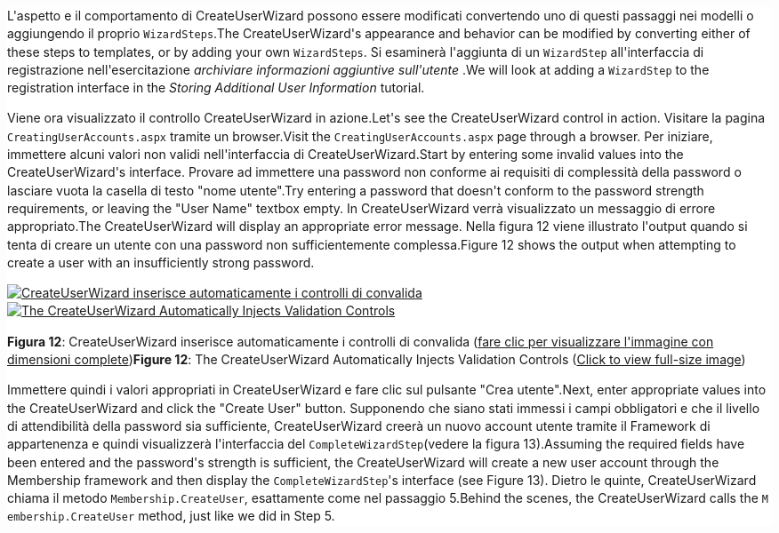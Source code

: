 <span data-ttu-id="36ec1-324">L'aspetto e il comportamento di CreateUserWizard possono essere modificati convertendo uno di questi passaggi nei modelli o aggiungendo il proprio `WizardSteps`.</span><span class="sxs-lookup"><span data-stu-id="36ec1-324">The CreateUserWizard's appearance and behavior can be modified by converting either of these steps to templates, or by adding your own `WizardSteps`.</span></span> <span data-ttu-id="36ec1-325">Si esaminerà l'aggiunta di un `WizardStep` all'interfaccia di registrazione nell'esercitazione *archiviare informazioni aggiuntive sull'utente* .</span><span class="sxs-lookup"><span data-stu-id="36ec1-325">We will look at adding a `WizardStep` to the registration interface in the *Storing Additional User Information* tutorial.</span></span>

<span data-ttu-id="36ec1-326">Viene ora visualizzato il controllo CreateUserWizard in azione.</span><span class="sxs-lookup"><span data-stu-id="36ec1-326">Let's see the CreateUserWizard control in action.</span></span> <span data-ttu-id="36ec1-327">Visitare la pagina `CreatingUserAccounts.aspx` tramite un browser.</span><span class="sxs-lookup"><span data-stu-id="36ec1-327">Visit the `CreatingUserAccounts.aspx` page through a browser.</span></span> <span data-ttu-id="36ec1-328">Per iniziare, immettere alcuni valori non validi nell'interfaccia di CreateUserWizard.</span><span class="sxs-lookup"><span data-stu-id="36ec1-328">Start by entering some invalid values into the CreateUserWizard's interface.</span></span> <span data-ttu-id="36ec1-329">Provare ad immettere una password non conforme ai requisiti di complessità della password o lasciare vuota la casella di testo "nome utente".</span><span class="sxs-lookup"><span data-stu-id="36ec1-329">Try entering a password that doesn't conform to the password strength requirements, or leaving the "User Name" textbox empty.</span></span> <span data-ttu-id="36ec1-330">In CreateUserWizard verrà visualizzato un messaggio di errore appropriato.</span><span class="sxs-lookup"><span data-stu-id="36ec1-330">The CreateUserWizard will display an appropriate error message.</span></span> <span data-ttu-id="36ec1-331">Nella figura 12 viene illustrato l'output quando si tenta di creare un utente con una password non sufficientemente complessa.</span><span class="sxs-lookup"><span data-stu-id="36ec1-331">Figure 12 shows the output when attempting to create a user with an insufficiently strong password.</span></span>

<span data-ttu-id="36ec1-332">[![CreateUserWizard inserisce automaticamente i controlli di convalida](creating-user-accounts-cs/_static/image35.png)](creating-user-accounts-cs/_static/image34.png)</span><span class="sxs-lookup"><span data-stu-id="36ec1-332">[![The CreateUserWizard Automatically Injects Validation Controls](creating-user-accounts-cs/_static/image35.png)](creating-user-accounts-cs/_static/image34.png)</span></span>

<span data-ttu-id="36ec1-333">**Figura 12**: CreateUserWizard inserisce automaticamente i controlli di convalida ([fare clic per visualizzare l'immagine con dimensioni complete](creating-user-accounts-cs/_static/image36.png))</span><span class="sxs-lookup"><span data-stu-id="36ec1-333">**Figure 12**: The CreateUserWizard Automatically Injects Validation Controls  ([Click to view full-size image](creating-user-accounts-cs/_static/image36.png))</span></span>

<span data-ttu-id="36ec1-334">Immettere quindi i valori appropriati in CreateUserWizard e fare clic sul pulsante "Crea utente".</span><span class="sxs-lookup"><span data-stu-id="36ec1-334">Next, enter appropriate values into the CreateUserWizard and click the "Create User" button.</span></span> <span data-ttu-id="36ec1-335">Supponendo che siano stati immessi i campi obbligatori e che il livello di attendibilità della password sia sufficiente, CreateUserWizard creerà un nuovo account utente tramite il Framework di appartenenza e quindi visualizzerà l'interfaccia del `CompleteWizardStep`(vedere la figura 13).</span><span class="sxs-lookup"><span data-stu-id="36ec1-335">Assuming the required fields have been entered and the password's strength is sufficient, the CreateUserWizard will create a new user account through the Membership framework and then display the `CompleteWizardStep`'s interface (see Figure 13).</span></span> <span data-ttu-id="36ec1-336">Dietro le quinte, CreateUserWizard chiama il metodo `Membership.CreateUser`, esattamente come nel passaggio 5.</span><span class="sxs-lookup"><span data-stu-id="36ec1-336">Behind the scenes, the CreateUserWizard calls the `Membership.CreateUser` method, just like we did in Step 5.</span></span>
